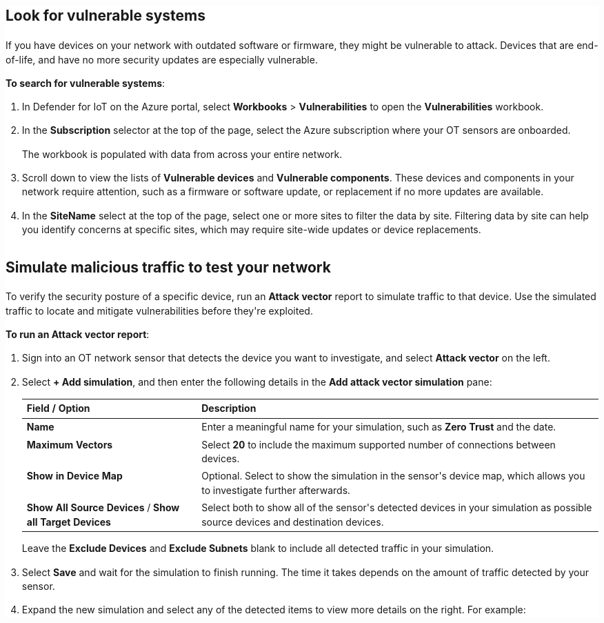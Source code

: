 
## Look for vulnerable systems

If you have devices on your network with outdated software or firmware, they might be vulnerable to attack. Devices that are end-of-life, and have no more security updates are especially vulnerable.

**To search for vulnerable systems**:

1. In  Defender for IoT on the Azure portal, select **Workbooks** > **Vulnerabilities** to open the **Vulnerabilities** workbook.

1. In the **Subscription** selector at the top of the page, select the Azure subscription where your OT sensors are onboarded.

    The workbook is populated with data from across your entire network.

1. Scroll down to view the lists of **Vulnerable devices** and **Vulnerable components**. These devices and components in your network require attention, such as a firmware or software update, or replacement if no more updates are available.

1. In the **SiteName** select at the top of the page, select one or more sites to filter the data by site. Filtering data by site can help you identify concerns at specific sites, which may require site-wide updates or device replacements.

## Simulate malicious traffic to test your network

To verify the security posture of a specific device, run an **Attack vector** report to simulate traffic to that device. Use the simulated traffic to locate and mitigate vulnerabilities before they're exploited.

**To run an Attack vector report**:

1. Sign into an OT network sensor that detects the device you want to investigate, and select **Attack vector** on the left.

1. Select **+ Add simulation**, and then enter the following details in the **Add attack vector simulation** pane:
    
    |Field / Option  |Description  |
    |---------|---------|
    |**Name**     | Enter a meaningful name for your simulation, such as **Zero Trust** and the date.        |
    |**Maximum Vectors**     | Select **20** to include the maximum supported number of connections between devices.        |
    |**Show in Device Map**  | Optional. Select to show the simulation in the sensor's device map, which allows you to investigate further afterwards.        |
    |**Show All Source Devices**  / **Show all Target Devices**   | Select both to show all of the sensor's detected devices in your simulation as possible source devices and destination devices.        |

    Leave the **Exclude Devices** and **Exclude Subnets** blank to include all detected traffic in your simulation.

1. Select **Save** and wait for the simulation to finish running. The time it takes depends on the amount of traffic detected by your sensor.

1. Expand the new simulation and select any of the detected items to view more details on the right. For example:
